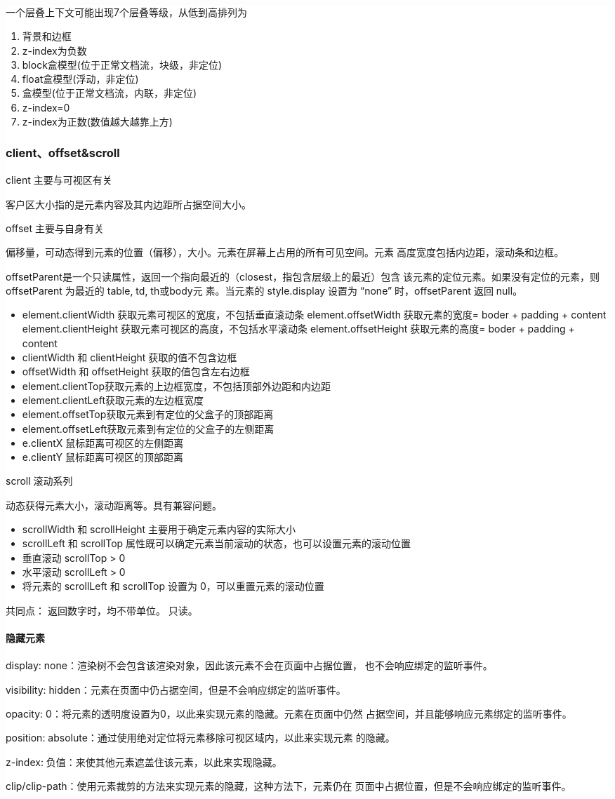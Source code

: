 ⼀个层叠上下⽂可能出现7个层叠等级，从低到⾼排列为 

1. 背景和边框 
2. z-index为负数 
3. block盒模型(位于正常⽂档流，块级，⾮定位) 
4. float盒模型(浮动，⾮定位) 
5. 盒模型(位于正常⽂档流，内联，⾮定位) 
6. z-index=0 
7. z-index为正数(数值越⼤越靠上⽅)

### client、offset&scroll

client 主要与可视区有关 

客户区⼤⼩指的是元素内容及其内边距所占据空间⼤⼩。

offset 主要与⾃⾝有关 

偏移量，可动态得到元素的位置（偏移），⼤⼩。元素在屏幕上占⽤的所有可见空间。元素 ⾼度宽度包括内边距，滚动条和边框。 

offsetParent是⼀个只读属性，返回⼀个指向最近的（closest，指包含层级上的最近）包含 该元素的定位元素。如果没有定位的元素，则 offsetParent 为最近的 table, td, th或body元 素。当元素的 style.display 设置为 “none” 时，offsetParent 返回 null。 

+ element.clientWidth 获取元素可视区的宽度，不包括垂直滚动条 element.offsetWidth 获取元素的宽度= boder + padding + content element.clientHeight 获取元素可视区的⾼度，不包括⽔平滚动条 element.offsetHeight 获取元素的⾼度= boder + padding + content 
+ clientWidth 和 clientHeight 获取的值不包含边框 
+ offsetWidth 和 offsetHeight 获取的值包含左右边框 
+ element.clientTop获取元素的上边框宽度，不包括顶部外边距和内边距 
+ element.clientLeft获取元素的左边框宽度 
+ element.offsetTop获取元素到有定位的⽗盒⼦的顶部距离 
+ element.offsetLeft获取元素到有定位的⽗盒⼦的左侧距离 
+ e.clientX ⿏标距离可视区的左侧距离 
+ e.clientY ⿏标距离可视区的顶部距离 

scroll 滚动系列 

动态获得元素⼤⼩，滚动距离等。具有兼容问题。 

+ scrollWidth 和 scrollHeight 主要⽤于确定元素内容的实际⼤⼩ 
+ scrollLeft 和 scrollTop 属性既可以确定元素当前滚动的状态，也可以设置元素的滚动位置 
+ 垂直滚动 scrollTop > 0 
+ ⽔平滚动 scrollLeft > 0 
+ 将元素的 scrollLeft 和 scrollTop 设置为 0，可以重置元素的滚动位置 

共同点： 返回数字时，均不带单位。 只读。

#### 隐藏元素

display: none：渲染树不会包含该渲染对象，因此该元素不会在页⾯中占据位置， 也不会响应绑定的监听事件。 

visibility: hidden：元素在页⾯中仍占据空间，但是不会响应绑定的监听事件。 

opacity: 0：将元素的透明度设置为0，以此来实现元素的隐藏。元素在页⾯中仍然 占据空间，并且能够响应元素绑定的监听事件。 

position: absolute：通过使⽤绝对定位将元素移除可视区域内，以此来实现元素 的隐藏。 

z-index: 负值：来使其他元素遮盖住该元素，以此来实现隐藏。 

clip/clip-path：使⽤元素裁剪的⽅法来实现元素的隐藏，这种⽅法下，元素仍在 页⾯中占据位置，但是不会响应绑定的监听事件。 
